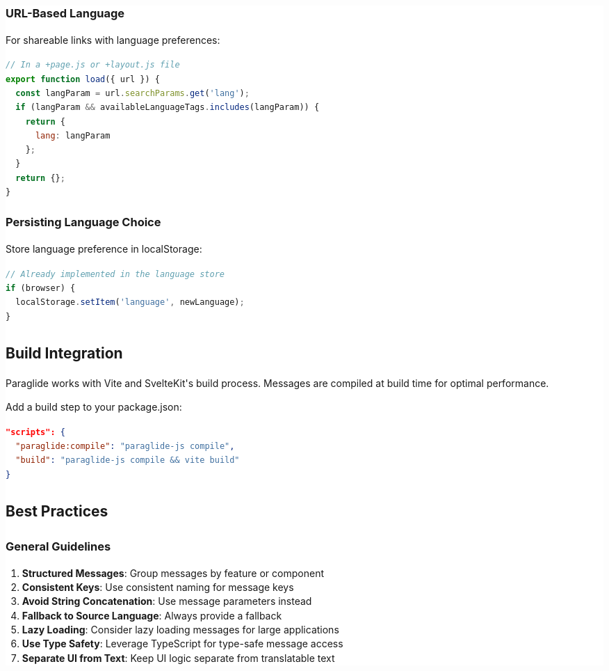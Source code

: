 ### URL-Based Language

For shareable links with language preferences:

```javascript
// In a +page.js or +layout.js file
export function load({ url }) {
  const langParam = url.searchParams.get('lang');
  if (langParam && availableLanguageTags.includes(langParam)) {
    return {
      lang: langParam
    };
  }
  return {};
}
```

### Persisting Language Choice

Store language preference in localStorage:

```javascript
// Already implemented in the language store
if (browser) {
  localStorage.setItem('language', newLanguage);
}
```

## Build Integration

Paraglide works with Vite and SvelteKit's build process. Messages are compiled at build time for optimal performance.

Add a build step to your package.json:

```json
"scripts": {
  "paraglide:compile": "paraglide-js compile",
  "build": "paraglide-js compile && vite build"
}
```

## Best Practices

### General Guidelines

1. **Structured Messages**: Group messages by feature or component
2. **Consistent Keys**: Use consistent naming for message keys
3. **Avoid String Concatenation**: Use message parameters instead
4. **Fallback to Source Language**: Always provide a fallback
5. **Lazy Loading**: Consider lazy loading messages for large applications
6. **Use Type Safety**: Leverage TypeScript for type-safe message access
7. **Separate UI from Text**: Keep UI logic separate from translatable text
